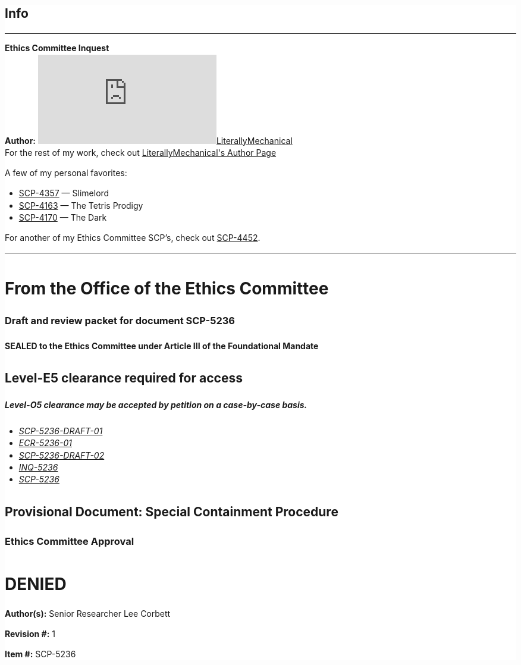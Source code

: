 Info
----

* * *

**Ethics Committee Inquest**  
**Author:** [![LiterallyMechanical](http://www.wikidot.com/avatar.php?userid=2829014&amp;size=small&amp;timestamp=1599870335)](http://www.wikidot.com/user:info/literallymechanical)[LiterallyMechanical](http://www.wikidot.com/user:info/literallymechanical)  
For the rest of my work, check out [LiterallyMechanical's Author Page](/literallymechanical-s-author-page)

A few of my personal favorites:

*   [SCP-4357](/scp-4357) — Slimelord
*   [SCP-4163](/scp-4163) — The Tetris Prodigy
*   [SCP-4170](/scp-4170) — The Dark

For another of my Ethics Committee SCP’s, check out [SCP-4452](/scp-4452).

* * *

From the Office of the Ethics Committee
=======================================

### Draft and review packet for document SCP-5236

  

#### SEALED to the Ethics Committee under Article III of the Foundational Mandate

Level-E5 clearance required for access
--------------------------------------

##### Level-O5 clearance may be accepted by petition on a case-by-case basis.

*   [_SCP-5236-DRAFT-01_](javascript:;)
*   [_ECR-5236-01_](javascript:;)
*   [_SCP-5236-DRAFT-02_](javascript:;)
*   [_INQ-5236_](javascript:;)
*   [_SCP-5236_](javascript:;)

Provisional Document: Special Containment Procedure
---------------------------------------------------

### Ethics Committee Approval

DENIED
======

**Author(s):** Senior Researcher Lee Corbett

**Revision #:** 1

**Item #:** SCP-5236

